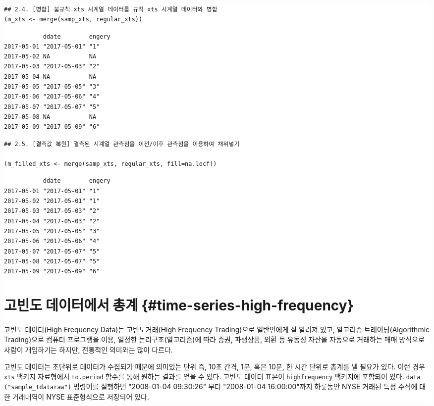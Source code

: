 ~~~{.r}
## 2.4. [병합] 불규칙 xts 시계열 데이터를 규칙 xts 시계열 데이터와 병합
(m_xts <- merge(samp_xts, regular_xts))
~~~



~~~{.output}
           ddate        engery
2017-05-01 "2017-05-01" "1"   
2017-05-02 NA           NA    
2017-05-03 "2017-05-03" "2"   
2017-05-04 NA           NA    
2017-05-05 "2017-05-05" "3"   
2017-05-06 "2017-05-06" "4"   
2017-05-07 "2017-05-07" "5"   
2017-05-08 NA           NA    
2017-05-09 "2017-05-09" "6"   

~~~



~~~{.r}
## 2.5. [결측값 복원] 결측된 시계열 관측점을 이전/이후 관측점을 이용하여 채워넣기

(m_filled_xts <- merge(samp_xts, regular_xts, fill=na.locf))
~~~



~~~{.output}
           ddate        engery
2017-05-01 "2017-05-01" "1"   
2017-05-02 "2017-05-01" "1"   
2017-05-03 "2017-05-03" "2"   
2017-05-04 "2017-05-03" "2"   
2017-05-05 "2017-05-05" "3"   
2017-05-06 "2017-05-06" "4"   
2017-05-07 "2017-05-07" "5"   
2017-05-08 "2017-05-07" "5"   
2017-05-09 "2017-05-09" "6"   

~~~

# 고빈도 데이터에서 총계 {#time-series-high-frequency}

고빈도 데이터(High Frequency Data)는 고빈도거래(High Frequency Trading)으로 일반인에게 잘 알려져 있고,
알고리즘 트레이딩(Algorithmic Trading)으로 컴퓨터 프로그램을 이용, 일정한 논리구조(알고리즘)에 따라 증권, 파생상품, 외환 등 유동성 자산을 자동으로 거래하는 매매 방식으로 
사람이 개입하기는 하지만, 전통적인 의미와는 많이 다르다.

고빈도 데이터는 초단위로 데이터가 수집되기 때문에 의미있는 단위 즉, 10초 간격, 1분, 혹은 10분, 한 시간 단위로 총계를 낼 필요가 있다.
이런 경우 `xts` 팩키지 자료형에서 `to.period` 함수를 통해 원하는 결과를 얻을 수 있다.
고빈도 데이터 표본이 `highfrequency` 팩키지에 포함되어 있다. `data("sample_tdataraw")` 명령어를 실행하면 "2008-01-04 09:30:26" 부터 
"2008-01-04 16:00:00"까지 하룻동안 NYSE 거래된 특정 주식에 대한 거래내역이 NYSE 표준형식으로 저장되어 있다.


[^xts-convert]: [Convert character to numeric in xts object](http://stackoverflow.com/questions/28135210/convert-character-to-numeric-in-xts-object)
[^datacamp-split-apply-combine]: [Importing and Managing Financial Data in R](https://www.datacamp.com/courses/importing-and-managing-financial-data-in-r)